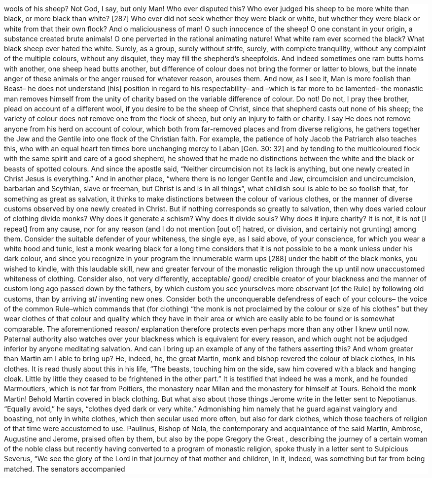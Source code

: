 wools of his sheep? Not God, I say, but only Man! Who ever disputed this? Who ever judged his sheep to be more white than black, or more black than white? \[287\] Who ever did not seek whether they were black or white, but whether they were black or white from that their own flock? And o maliciousness of man! O such innocence of the sheep! O one constant in your origin, a substance created brute animals! O one perverted in the rational animating nature! What white ram ever scorned the black? What black sheep ever hated the white. Surely, as a group, surely without strife, surely, with complete tranquility, without any complaint of the multiple colours, without any disquiet, they may fill the shepherd’s sheepfolds. And indeed sometimes one ram butts horns with another, one sheep head butts another, but difference of colour does not bring the former or latter to blows, but the innate anger of these animals or the anger roused for whatever reason, arouses them. And now, as I see it, Man is more foolish than Beast– he does not understand \[his\] position in regard to his respectability– and –which is far more to be lamented– the monastic man removes himself from the unity of charity based on the variable difference of colour. Do not! Do not, I pray thee brother, plead on account of a different wool, if you desire to be the sheep of Christ, since that shepherd casts out none of his sheep; the variety of colour does not remove one from the flock of sheep, but only an injury to faith or charity. I say He does not remove anyone from his herd on account of colour, which both from far-removed places and from diverse religions, he gathers together the Jew and the Gentile into one flock of the Christian faith. For example, the patience of holy Jacob the Patriarch also teaches this, who with an equal heart ten times bore unchanging mercy to Laban \[Gen. 30: 32\] and by tending to the multicoloured flock with the same spirit and care of a good shepherd, he showed that he made no distinctions between the white and the black or beasts of spotted colours. And since the apostle said, “Neither circumcision not its lack is anything, but one newly created in Christ Jesus is everything.” And in another place, “where there is no longer Gentile and Jew, circumcision and uncircumcision, barbarian and Scythian, slave or freeman, but Christ is and is in all things”, what childish soul is able to be so foolish that, for something as great as salvation, it thinks to make distinctions between the colour of various clothes, or the manner of diverse customs observed by one newly created in Christ. But if nothing corresponds so greatly to salvation, then why does varied colour of clothing divide monks? Why does it generate a schism? Why does it divide souls? Why does it injure charity? It is not, it is not \[I repeat\] from any cause, nor for any reason \(and I do not mention \[out of\] hatred, or division, and certainly not grunting\) among them. Consider the suitable defender of your whiteness, the single eye, as I said above, of your conscience, for which you wear a white hood and tunic, lest a monk wearing black for a long time considers that it is not possible to be a monk unless under his dark colour, and since you recognize in your program the innumerable warm ups \[288\] under the habit of the black monks, you wished to kindle, with this laudable skill, new and greater fervour of the monastic religion through the up until now unaccustomed whiteness of clothing. Consider also, not very differently, acceptable/ good/ credible creator of your blackness and the manner of custom long ago passed down by the fathers, by which custom you see yourselves more observant \[of the Rule\] by following old customs, than by arriving at/ inventing new ones. Consider both the unconquerable defendress of each of your colours– the voice of the common Rule–which commands that \(for clothing\) “the monk is not proclaimed by the colour or size of his clothes” but they wear clothes of that colour and quality which they have in their area or which are easily able to be found or is somewhat comparable. The aforementioned reason/ explanation therefore protects even perhaps more than any other I knew until now. Paternal authority also watches over your blackness which is equivalent for every reason, and which ought not be adjudged inferior by anyone meditating salvation. And can I bring up an example of any of the fathers asserting this? And whom greater than Martin am I able to bring up? He, indeed, he, the great Martin, monk and bishop revered the colour of black clothes, in his clothes. It is read thusly about this in his life, “The beasts, touching him on the side, saw him covered with a black and hanging cloak. Little by little they ceased to be frightened in the other part.” It is testified that indeed he was a monk, and he founded Marmoutiers, which is not far from Poitiers, the monastery near Milan and the monastery for himself at Tours. Behold the monk Martin! Behold Martin covered in black clothing. But what also about those things Jerome write in the letter sent to Nepotianus. “Equally avoid,” he says, “clothes dyed dark or very white.” Admonishing him namely that he guard against vainglory and boasting, not only in white clothes, which then secular used more often, but also for dark clothes, which those teachers of religion of that time were accustomed to use. Paulinus, Bishop of Nola, the contemporary and acquaintance of the said Martin, Ambrose, Augustine and Jerome, praised often by them, but also by the pope Gregory the Great , describing the journey of a certain woman of the noble class but recently having converted to a program of monastic religion, spoke thusly in a letter sent to Sulpicious Severus, “We see the glory of the Lord in that journey of that mother and children, In it, indeed, was something but far from being matched. The senators accompanied